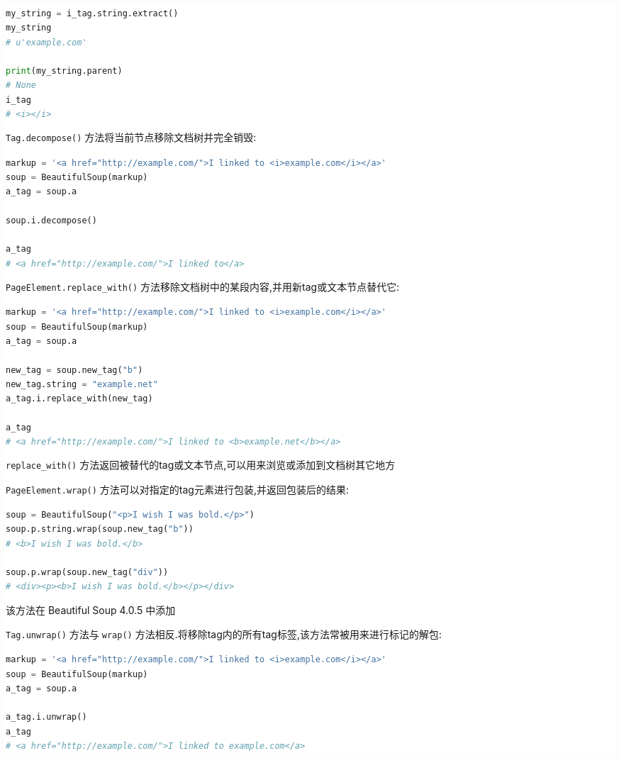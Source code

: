 ```python
my_string = i_tag.string.extract()
my_string
# u'example.com'

print(my_string.parent)
# None
i_tag
# <i></i>
```

`Tag.decompose()` 方法将当前节点移除文档树并完全销毁:

```python
markup = '<a href="http://example.com/">I linked to <i>example.com</i></a>'
soup = BeautifulSoup(markup)
a_tag = soup.a

soup.i.decompose()

a_tag
# <a href="http://example.com/">I linked to</a>
```

`PageElement.replace_with()` 方法移除文档树中的某段内容,并用新tag或文本节点替代它:

```python
markup = '<a href="http://example.com/">I linked to <i>example.com</i></a>'
soup = BeautifulSoup(markup)
a_tag = soup.a

new_tag = soup.new_tag("b")
new_tag.string = "example.net"
a_tag.i.replace_with(new_tag)

a_tag
# <a href="http://example.com/">I linked to <b>example.net</b></a>
```

`replace_with()` 方法返回被替代的tag或文本节点,可以用来浏览或添加到文档树其它地方

`PageElement.wrap()` 方法可以对指定的tag元素进行包装,并返回包装后的结果:

```python
soup = BeautifulSoup("<p>I wish I was bold.</p>")
soup.p.string.wrap(soup.new_tag("b"))
# <b>I wish I was bold.</b>

soup.p.wrap(soup.new_tag("div"))
# <div><p><b>I wish I was bold.</b></p></div>
```

该方法在 Beautiful Soup 4.0.5 中添加

`Tag.unwrap()` 方法与 `wrap()` 方法相反.将移除tag内的所有tag标签,该方法常被用来进行标记的解包:

```python
markup = '<a href="http://example.com/">I linked to <i>example.com</i></a>'
soup = BeautifulSoup(markup)
a_tag = soup.a

a_tag.i.unwrap()
a_tag
# <a href="http://example.com/">I linked to example.com</a>
```
